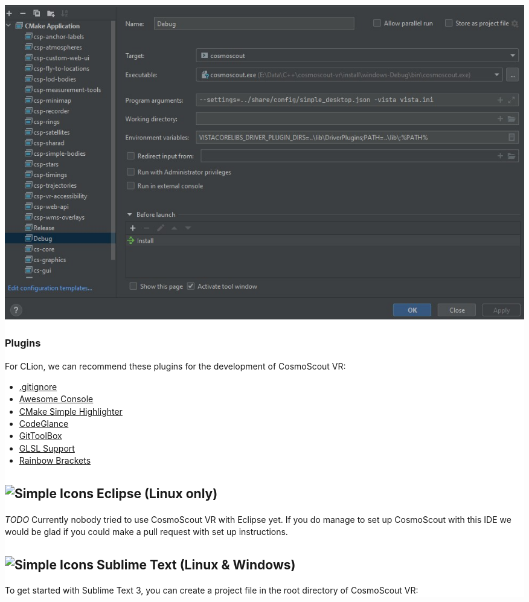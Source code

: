 ![CLion Windows Run Debug](img/IDE_CLion_Windows_Run_Debug.jpg)
  
### Plugins
For CLion, we can recommend these plugins for the development of CosmoScout VR:
- [.gitignore](https://plugins.jetbrains.com/plugin/7495--ignore/)
- [Awesome Console](https://plugins.jetbrains.com/plugin/7677-awesome-console/)
- [CMake Simple Highlighter](https://plugins.jetbrains.com/plugin/10089-cmake-simple-highlighter)
- [CodeGlance](https://plugins.jetbrains.com/plugin/7275-codeglance/)
- [GitToolBox](https://plugins.jetbrains.com/plugin/7499-gittoolbox/)
- [GLSL Support](https://plugins.jetbrains.com/plugin/6993-glsl-support/)
- [Rainbow Brackets](https://plugins.jetbrains.com/plugin/10080-rainbow-brackets)

## <img src="https://simpleicons.org/icons/eclipseide.svg" alt="Simple Icons" width=24 height=18> Eclipse (Linux only)

_TODO_ Currently nobody tried to use CosmoScout VR with Eclipse yet. If you do manage to set up CosmoScout with this IDE
we would be glad if you could make a pull request with set up instructions.

## <img src="https://simpleicons.org/icons/sublimetext.svg" alt="Simple Icons" width=24 height=18> Sublime Text (Linux & Windows)

To get started with Sublime Text 3, you can create a project file in the root directory of CosmoScout VR:
